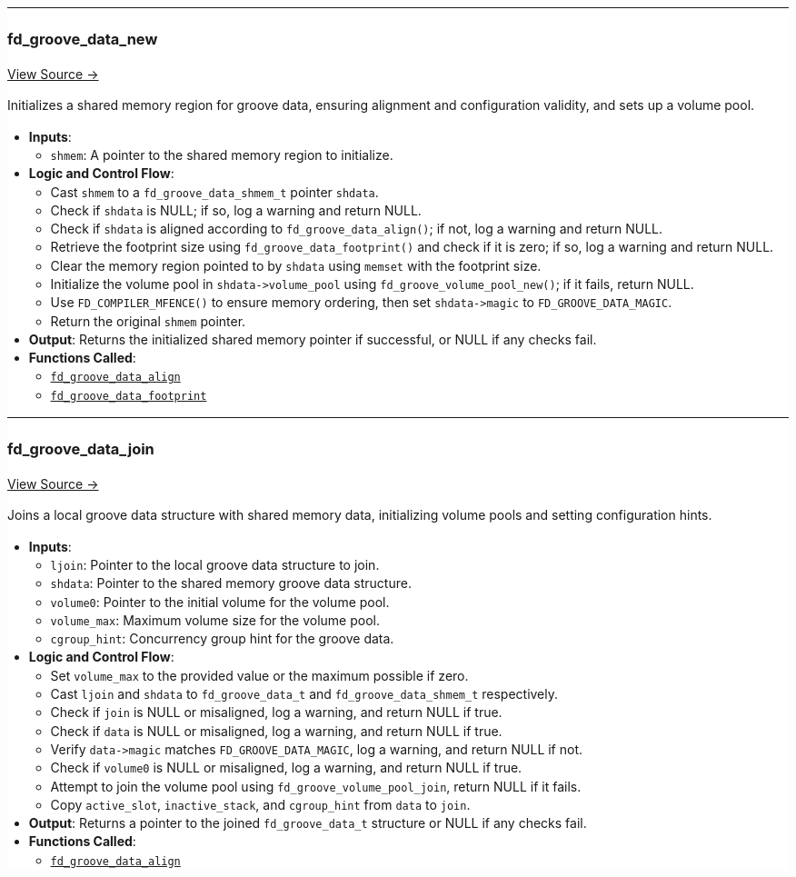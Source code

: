 
---
### fd\_groove\_data\_new
[View Source →](<../../../../src/groove/fd_groove_data.c#L134>)

Initializes a shared memory region for groove data, ensuring alignment and configuration validity, and sets up a volume pool.
- **Inputs**:
    - `shmem`: A pointer to the shared memory region to initialize.
- **Logic and Control Flow**:
    - Cast `shmem` to a `fd_groove_data_shmem_t` pointer `shdata`.
    - Check if `shdata` is NULL; if so, log a warning and return NULL.
    - Check if `shdata` is aligned according to `fd_groove_data_align()`; if not, log a warning and return NULL.
    - Retrieve the footprint size using `fd_groove_data_footprint()` and check if it is zero; if so, log a warning and return NULL.
    - Clear the memory region pointed to by `shdata` using `memset` with the footprint size.
    - Initialize the volume pool in `shdata->volume_pool` using `fd_groove_volume_pool_new()`; if it fails, return NULL.
    - Use `FD_COMPILER_MFENCE()` to ensure memory ordering, then set `shdata->magic` to `FD_GROOVE_DATA_MAGIC`.
    - Return the original `shmem` pointer.
- **Output**: Returns the initialized shared memory pointer if successful, or NULL if any checks fail.
- **Functions Called**:
    - [`fd_groove_data_align`](<fd_groove_data.h.md#fd_groove_data_align>)
    - [`fd_groove_data_footprint`](<fd_groove_data.h.md#fd_groove_data_footprint>)


---
### fd\_groove\_data\_join
[View Source →](<../../../../src/groove/fd_groove_data.c#L166>)

Joins a local groove data structure with shared memory data, initializing volume pools and setting configuration hints.
- **Inputs**:
    - `ljoin`: Pointer to the local groove data structure to join.
    - `shdata`: Pointer to the shared memory groove data structure.
    - `volume0`: Pointer to the initial volume for the volume pool.
    - `volume_max`: Maximum volume size for the volume pool.
    - `cgroup_hint`: Concurrency group hint for the groove data.
- **Logic and Control Flow**:
    - Set `volume_max` to the provided value or the maximum possible if zero.
    - Cast `ljoin` and `shdata` to `fd_groove_data_t` and `fd_groove_data_shmem_t` respectively.
    - Check if `join` is NULL or misaligned, log a warning, and return NULL if true.
    - Check if `data` is NULL or misaligned, log a warning, and return NULL if true.
    - Verify `data->magic` matches `FD_GROOVE_DATA_MAGIC`, log a warning, and return NULL if not.
    - Check if `volume0` is NULL or misaligned, log a warning, and return NULL if true.
    - Attempt to join the volume pool using `fd_groove_volume_pool_join`, return NULL if it fails.
    - Copy `active_slot`, `inactive_stack`, and `cgroup_hint` from `data` to `join`.
- **Output**: Returns a pointer to the joined `fd_groove_data_t` structure or NULL if any checks fail.
- **Functions Called**:
    - [`fd_groove_data_align`](<fd_groove_data.h.md#fd_groove_data_align>)
